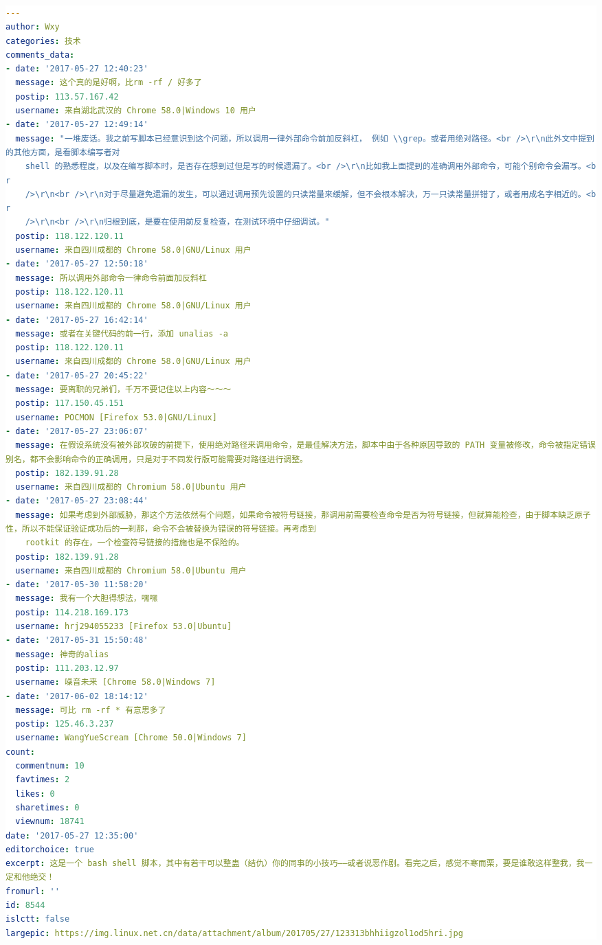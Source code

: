 ```yaml
---
author: Wxy
categories: 技术
comments_data:
- date: '2017-05-27 12:40:23'
  message: 这个真的是好啊，比rm -rf / 好多了
  postip: 113.57.167.42
  username: 来自湖北武汉的 Chrome 58.0|Windows 10 用户
- date: '2017-05-27 12:49:14'
  message: "一堆废话。我之前写脚本已经意识到这个问题，所以调用一律外部命令前加反斜杠， 例如 \\grep。或者用绝对路径。<br />\r\n此外文中提到的其他方面，是看脚本编写者对
    shell 的熟悉程度，以及在编写脚本时，是否存在想到过但是写的时候遗漏了。<br />\r\n比如我上面提到的准确调用外部命令，可能个别命令会漏写。<br
    />\r\n<br />\r\n对于尽量避免遗漏的发生，可以通过调用预先设置的只读常量来缓解，但不会根本解决，万一只读常量拼错了，或者用成名字相近的。<br
    />\r\n<br />\r\n归根到底，是要在使用前反复检查，在测试环境中仔细调试。"
  postip: 118.122.120.11
  username: 来自四川成都的 Chrome 58.0|GNU/Linux 用户
- date: '2017-05-27 12:50:18'
  message: 所以调用外部命令一律命令前面加反斜杠
  postip: 118.122.120.11
  username: 来自四川成都的 Chrome 58.0|GNU/Linux 用户
- date: '2017-05-27 16:42:14'
  message: 或者在关键代码的前一行，添加 unalias -a
  postip: 118.122.120.11
  username: 来自四川成都的 Chrome 58.0|GNU/Linux 用户
- date: '2017-05-27 20:45:22'
  message: 要离职的兄弟们，千万不要记住以上内容～～～
  postip: 117.150.45.151
  username: POCMON [Firefox 53.0|GNU/Linux]
- date: '2017-05-27 23:06:07'
  message: 在假设系统没有被外部攻破的前提下，使用绝对路径来调用命令，是最佳解决方法，脚本中由于各种原因导致的 PATH 变量被修改，命令被指定错误别名，都不会影响命令的正确调用，只是对于不同发行版可能需要对路径进行调整。
  postip: 182.139.91.28
  username: 来自四川成都的 Chromium 58.0|Ubuntu 用户
- date: '2017-05-27 23:08:44'
  message: 如果考虑到外部威胁，那这个方法依然有个问题，如果命令被符号链接，那调用前需要检查命令是否为符号链接，但就算能检查，由于脚本缺乏原子性，所以不能保证验证成功后的一刹那，命令不会被替换为错误的符号链接。再考虑到
    rootkit 的存在，一个检查符号链接的措施也是不保险的。
  postip: 182.139.91.28
  username: 来自四川成都的 Chromium 58.0|Ubuntu 用户
- date: '2017-05-30 11:58:20'
  message: 我有一个大胆得想法，嘿嘿
  postip: 114.218.169.173
  username: hrj294055233 [Firefox 53.0|Ubuntu]
- date: '2017-05-31 15:50:48'
  message: 神奇的alias
  postip: 111.203.12.97
  username: 噪音未来 [Chrome 58.0|Windows 7]
- date: '2017-06-02 18:14:12'
  message: 可比 rm -rf * 有意思多了
  postip: 125.46.3.237
  username: WangYueScream [Chrome 50.0|Windows 7]
count:
  commentnum: 10
  favtimes: 2
  likes: 0
  sharetimes: 0
  viewnum: 18741
date: '2017-05-27 12:35:00'
editorchoice: true
excerpt: 这是一个 bash shell 脚本，其中有若干可以整蛊（结仇）你的同事的小技巧——或者说恶作剧。看完之后，感觉不寒而栗，要是谁敢这样整我，我一定和他绝交！
fromurl: ''
id: 8544
islctt: false
largepic: https://img.linux.net.cn/data/attachment/album/201705/27/123313bhhiigzol1od5hri.jpg
```